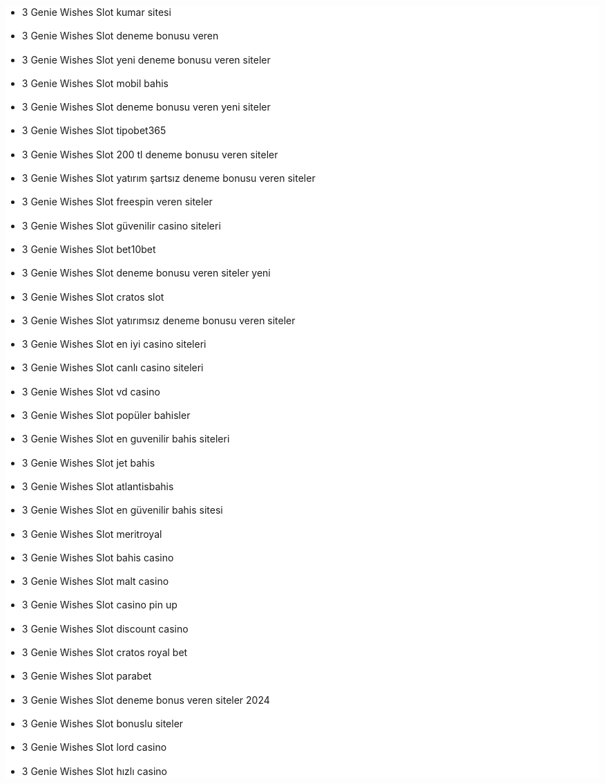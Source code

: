 - 3 Genie Wishes Slot kumar sitesi

- 3 Genie Wishes Slot deneme bonusu veren

- 3 Genie Wishes Slot yeni deneme bonusu veren siteler

- 3 Genie Wishes Slot mobil bahis

- 3 Genie Wishes Slot deneme bonusu veren yeni siteler

- 3 Genie Wishes Slot tipobet365

- 3 Genie Wishes Slot 200 tl deneme bonusu veren siteler

- 3 Genie Wishes Slot yatırım şartsız deneme bonusu veren siteler

- 3 Genie Wishes Slot freespin veren siteler

- 3 Genie Wishes Slot güvenilir casino siteleri

- 3 Genie Wishes Slot bet10bet

- 3 Genie Wishes Slot deneme bonusu veren siteler yeni

- 3 Genie Wishes Slot cratos slot

- 3 Genie Wishes Slot yatırımsız deneme bonusu veren siteler

- 3 Genie Wishes Slot en iyi casino siteleri

- 3 Genie Wishes Slot canlı casino siteleri

- 3 Genie Wishes Slot vd casino

- 3 Genie Wishes Slot popüler bahisler

- 3 Genie Wishes Slot en guvenilir bahis siteleri

- 3 Genie Wishes Slot jet bahis

- 3 Genie Wishes Slot atlantisbahis

- 3 Genie Wishes Slot en güvenilir bahis sitesi

- 3 Genie Wishes Slot meritroyal

- 3 Genie Wishes Slot bahis casino

- 3 Genie Wishes Slot malt casino

- 3 Genie Wishes Slot casino pin up

- 3 Genie Wishes Slot discount casino

- 3 Genie Wishes Slot cratos royal bet

- 3 Genie Wishes Slot parabet

- 3 Genie Wishes Slot deneme bonus veren siteler 2024

- 3 Genie Wishes Slot bonuslu siteler

- 3 Genie Wishes Slot lord casino

- 3 Genie Wishes Slot hızlı casino
